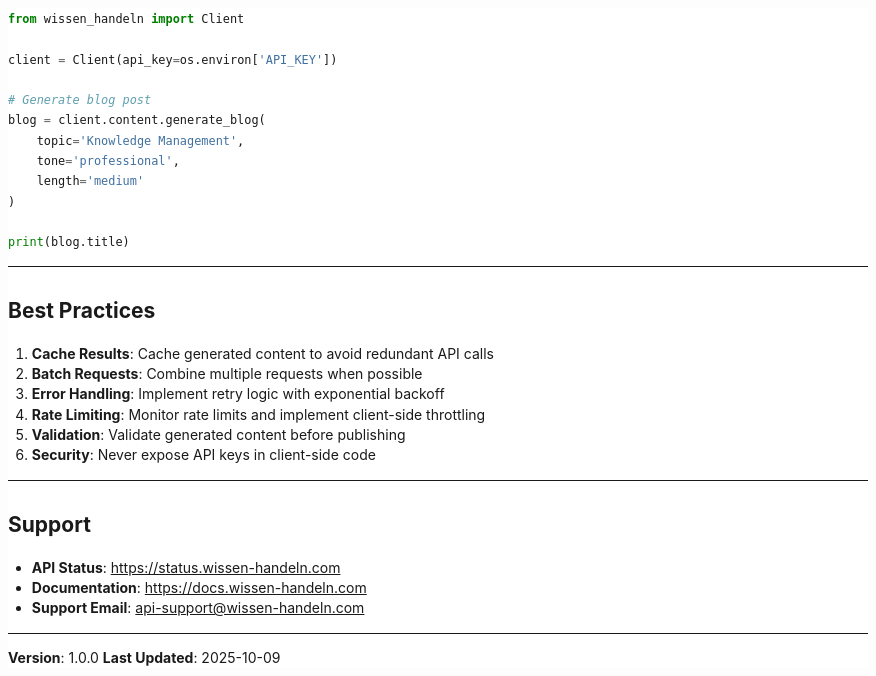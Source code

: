 ```python
from wissen_handeln import Client

client = Client(api_key=os.environ['API_KEY'])

# Generate blog post
blog = client.content.generate_blog(
    topic='Knowledge Management',
    tone='professional',
    length='medium'
)

print(blog.title)
```

---

## Best Practices

1. **Cache Results**: Cache generated content to avoid redundant API calls
2. **Batch Requests**: Combine multiple requests when possible
3. **Error Handling**: Implement retry logic with exponential backoff
4. **Rate Limiting**: Monitor rate limits and implement client-side throttling
5. **Validation**: Validate generated content before publishing
6. **Security**: Never expose API keys in client-side code

---

## Support

- **API Status**: https://status.wissen-handeln.com
- **Documentation**: https://docs.wissen-handeln.com
- **Support Email**: api-support@wissen-handeln.com

---

**Version**: 1.0.0
**Last Updated**: 2025-10-09
